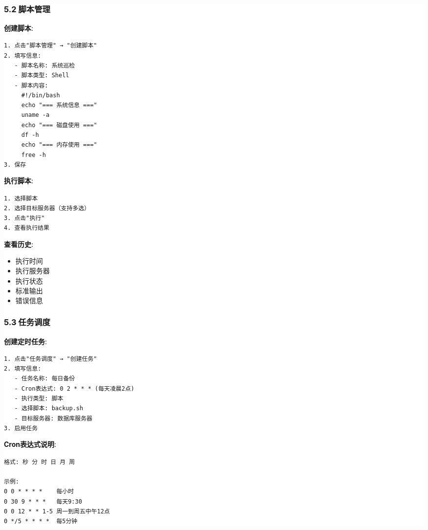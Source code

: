 ### 5.2 脚本管理

**创建脚本**:
```
1. 点击"脚本管理" → "创建脚本"
2. 填写信息:
   - 脚本名称: 系统巡检
   - 脚本类型: Shell
   - 脚本内容:
     #!/bin/bash
     echo "=== 系统信息 ==="
     uname -a
     echo "=== 磁盘使用 ==="
     df -h
     echo "=== 内存使用 ==="
     free -h
3. 保存
```

**执行脚本**:
```
1. 选择脚本
2. 选择目标服务器（支持多选）
3. 点击"执行"
4. 查看执行结果
```

**查看历史**:
- 执行时间
- 执行服务器
- 执行状态
- 标准输出
- 错误信息

### 5.3 任务调度

**创建定时任务**:
```
1. 点击"任务调度" → "创建任务"
2. 填写信息:
   - 任务名称: 每日备份
   - Cron表达式: 0 2 * * * (每天凌晨2点)
   - 执行类型: 脚本
   - 选择脚本: backup.sh
   - 目标服务器: 数据库服务器
3. 启用任务
```

**Cron表达式说明**:
```
格式: 秒 分 时 日 月 周

示例:
0 0 * * * *    每小时
0 30 9 * * *   每天9:30
0 0 12 * * 1-5 周一到周五中午12点
0 */5 * * * *  每5分钟
```
